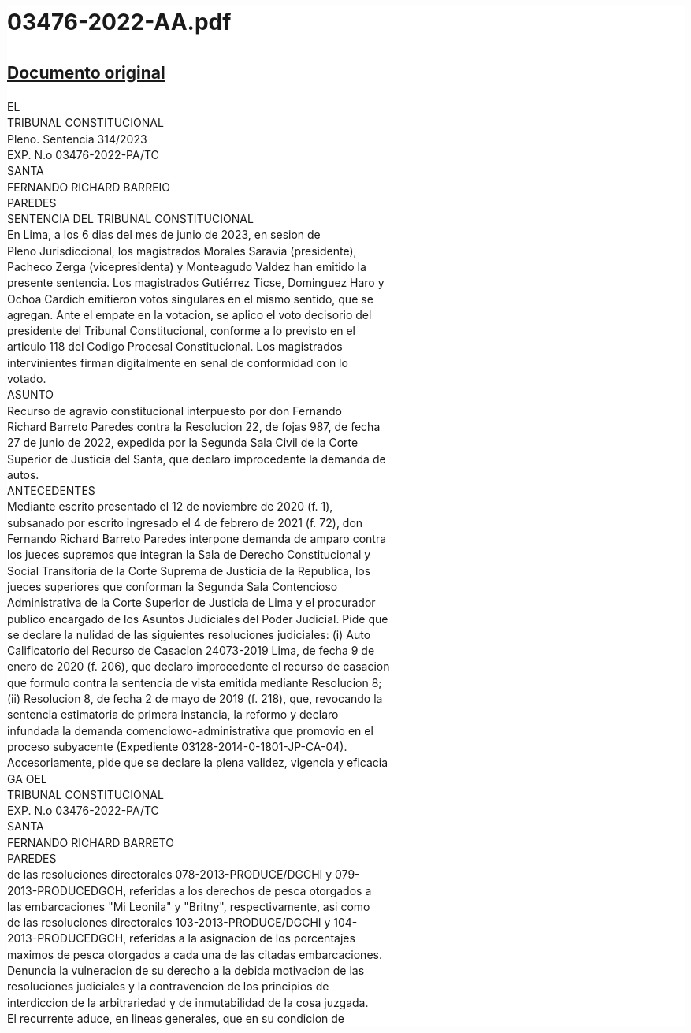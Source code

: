 
03476-2022-AA.pdf
=================
  
[Documento original](https://tc.gob.pe/jurisprudencia/2023/03476-2022-AA.pdf)  
---  
EL  
TRIBUNAL CONSTITUCIONAL  
Pleno. Sentencia 314/2023  
EXP. N.o 03476-2022-PA/TC  
SANTA  
FERNANDO RICHARD BARREIO  
PAREDES  
SENTENCIA DEL TRIBUNAL CONSTITUCIONAL  
En Lima, a los 6 dias del mes de junio de 2023, en sesion de  
Pleno Jurisdiccional, los magistrados Morales Saravia (presidente),  
Pacheco Zerga (vicepresidenta) y Monteagudo Valdez han emitido la  
presente sentencia. Los magistrados Gutiérrez Ticse, Dominguez Haro y  
Ochoa Cardich emitieron votos singulares en el mismo sentido, que se  
agregan. Ante el empate en la votacion, se aplico el voto decisorio del  
presidente del Tribunal Constitucional, conforme a lo previsto en el  
articulo 118 del Codigo Procesal Constitucional. Los magistrados  
intervinientes firman digitalmente en senal de conformidad con lo  
votado.  
ASUNTO  
Recurso de agravio constitucional interpuesto por don Fernando  
Richard Barreto Paredes contra la Resolucion 22, de fojas 987, de fecha  
27 de junio de 2022, expedida por la Segunda Sala Civil de la Corte  
Superior de Justicia del Santa, que declaro improcedente la demanda de  
autos.  
ANTECEDENTES  
Mediante escrito presentado el 12 de noviembre de 2020 (f. 1),  
subsanado por escrito ingresado el 4 de febrero de 2021 (f. 72), don  
Fernando Richard Barreto Paredes interpone demanda de amparo contra  
los jueces supremos que integran la Sala de Derecho Constitucional y  
Social Transitoria de la Corte Suprema de Justicia de la Republica, los  
jueces superiores que conforman la Segunda Sala Contencioso  
Administrativa de la Corte Superior de Justicia de Lima y el procurador  
publico encargado de los Asuntos Judiciales del Poder Judicial. Pide que  
se declare la nulidad de las siguientes resoluciones judiciales: (i) Auto  
Calificatorio del Recurso de Casacion 24073-2019 Lima, de fecha 9 de  
enero de 2020 (f. 206), que declaro improcedente el recurso de casacion  
que formulo contra la sentencia de vista emitida mediante Resolucion 8;  
(ii) Resolucion 8, de fecha 2 de mayo de 2019 (f. 218), que, revocando la  
sentencia estimatoria de primera instancia, la reformo y declaro  
infundada la demanda comenciowo-administrativa que promovio en el  
proceso subyacente (Expediente 03128-2014-0-1801-JP-CA-04).  
Accesoriamente, pide que se declare la plena validez, vigencia y eficacia  
GA OEL  
TRIBUNAL CONSTITUCIONAL  
EXP. N.o 03476-2022-PA/TC  
SANTA  
FERNANDO RICHARD BARRETO  
PAREDES  
de las resoluciones directorales 078-2013-PRODUCE/DGCHI y 079-  
2013-PRODUCEDGCH, referidas a los derechos de pesca otorgados a  
las embarcaciones "Mi Leonila" y "Britny", respectivamente, asi como  
de las resoluciones directorales 103-2013-PRODUCE/DGCHI y 104-  
2013-PRODUCEDGCH, referidas a la asignacion de los porcentajes  
maximos de pesca otorgados a cada una de las citadas embarcaciones.  
Denuncia la vulneracion de su derecho a la debida motivacion de las  
resoluciones judiciales y la contravencion de los principios de  
interdiccion de la arbitrariedad y de inmutabilidad de la cosa juzgada.  
El recurrente aduce, en lineas generales, que en su condicion de  